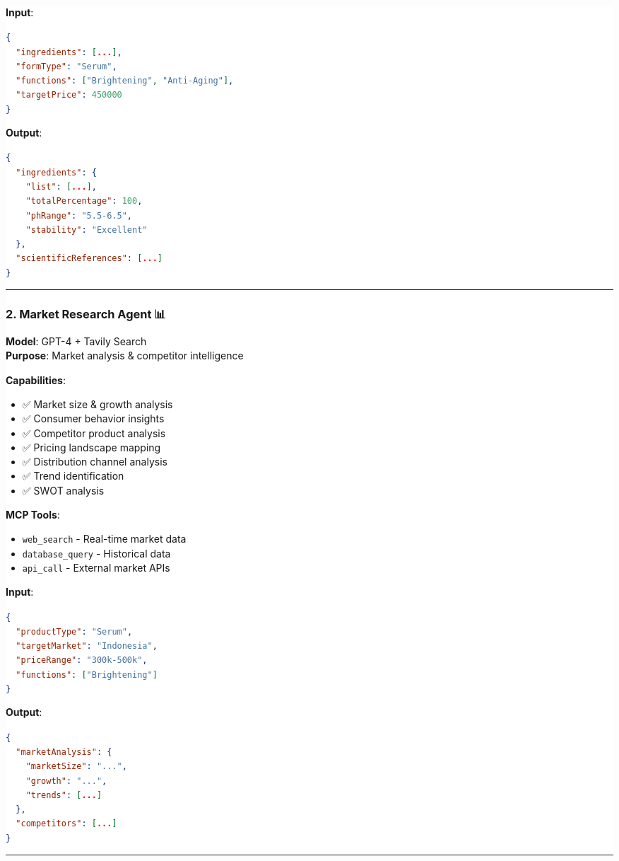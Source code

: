 **Input**:
```json
{
  "ingredients": [...],
  "formType": "Serum",
  "functions": ["Brightening", "Anti-Aging"],
  "targetPrice": 450000
}
```

**Output**:
```json
{
  "ingredients": {
    "list": [...],
    "totalPercentage": 100,
    "phRange": "5.5-6.5",
    "stability": "Excellent"
  },
  "scientificReferences": [...]
}
```

---

### 2. **Market Research Agent** 📊
**Model**: GPT-4 + Tavily Search  
**Purpose**: Market analysis & competitor intelligence

**Capabilities**:
- ✅ Market size & growth analysis
- ✅ Consumer behavior insights
- ✅ Competitor product analysis
- ✅ Pricing landscape mapping
- ✅ Distribution channel analysis
- ✅ Trend identification
- ✅ SWOT analysis

**MCP Tools**:
- `web_search` - Real-time market data
- `database_query` - Historical data
- `api_call` - External market APIs

**Input**:
```json
{
  "productType": "Serum",
  "targetMarket": "Indonesia",
  "priceRange": "300k-500k",
  "functions": ["Brightening"]
}
```

**Output**:
```json
{
  "marketAnalysis": {
    "marketSize": "...",
    "growth": "...",
    "trends": [...]
  },
  "competitors": [...]
}
```

---